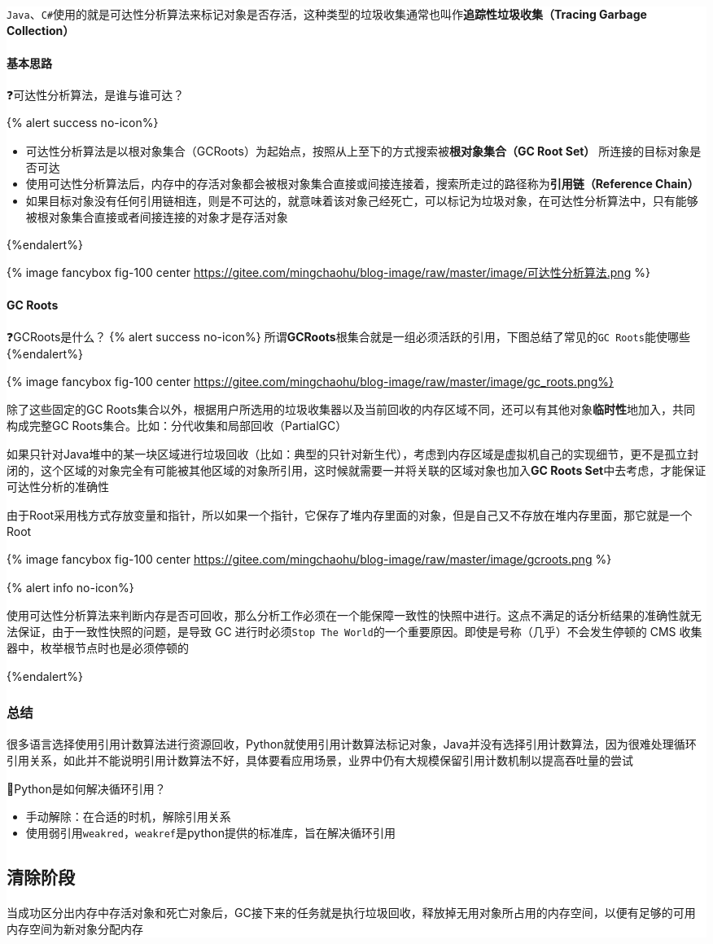 `Java`、`C#`使用的就是可达性分析算法来标记对象是否存活，这种类型的垃圾收集通常也叫作**追踪性垃圾收集（Tracing Garbage Collection）**

#### 基本思路

:question:可达性分析算法，是谁与谁可达？

{% alert success no-icon%}
- 可达性分析算法是以根对象集合（GCRoots）为起始点，按照从上至下的方式搜索被**根对象集合（GC Root Set）** 所连接的目标对象是否可达
- 使用可达性分析算法后，内存中的存活对象都会被根对象集合直接或间接连接着，搜索所走过的路径称为**引用链（Reference Chain）**
- 如果目标对象没有任何引用链相连，则是不可达的，就意味着该对象己经死亡，可以标记为垃圾对象，在可达性分析算法中，只有能够被根对象集合直接或者间接连接的对象才是存活对象

{%endalert%}

{% image fancybox fig-100 center https://gitee.com/mingchaohu/blog-image/raw/master/image/可达性分析算法.png %}

#### GC Roots

:question:GCRoots是什么？
{% alert success no-icon%}
所谓**GCRoots**根集合就是一组必须活跃的引用，下图总结了常见的`GC Roots`能使哪些
{%endalert%}

{% image fancybox fig-100 center https://gitee.com/mingchaohu/blog-image/raw/master/image/gc_roots.png%}

除了这些固定的GC Roots集合以外，根据用户所选用的垃圾收集器以及当前回收的内存区域不同，还可以有其他对象**临时性**地加入，共同构成完整GC Roots集合。比如：分代收集和局部回收（PartialGC）

如果只针对Java堆中的某一块区域进行垃圾回收（比如：典型的只针对新生代），考虑到内存区域是虚拟机自己的实现细节，更不是孤立封闭的，这个区域的对象完全有可能被其他区域的对象所引用，这时候就需要一并将关联的区域对象也加入**GC Roots Set**中去考虑，才能保证可达性分析的准确性

由于Root采用栈方式存放变量和指针，所以如果一个指针，它保存了堆内存里面的对象，但是自己又不存放在堆内存里面，那它就是一个Root


{% image fancybox fig-100 center https://gitee.com/mingchaohu/blog-image/raw/master/image/gcroots.png %}

{% alert info no-icon%}

使用可达性分析算法来判断内存是否可回收，那么分析工作必须在一个能保障一致性的快照中进行。这点不满足的话分析结果的准确性就无法保证，由于一致性快照的问题，是导致 GC 进行时必须`Stop The World`的一个重要原因。即使是号称（几乎）不会发生停顿的 CMS 收集器中，枚举根节点时也是必须停顿的

{%endalert%}
### 总结

很多语言选择使用引用计数算法进行资源回收，Python就使用引用计数算法标记对象，Java并没有选择引用计数算法，因为很难处理循环引用关系，如此并不能说明引用计数算法不好，具体要看应用场景，业界中仍有大规模保留引用计数机制以提高吞吐量的尝试

:thinking:Python是如何解决循环引用？

- 手动解除：在合适的时机，解除引用关系
- 使用弱引用`weakred`，`weakref`是python提供的标准库，旨在解决循环引用

## 清除阶段

当成功区分出内存中存活对象和死亡对象后，GC接下来的任务就是执行垃圾回收，释放掉无用对象所占用的内存空间，以便有足够的可用内存空间为新对象分配内存
